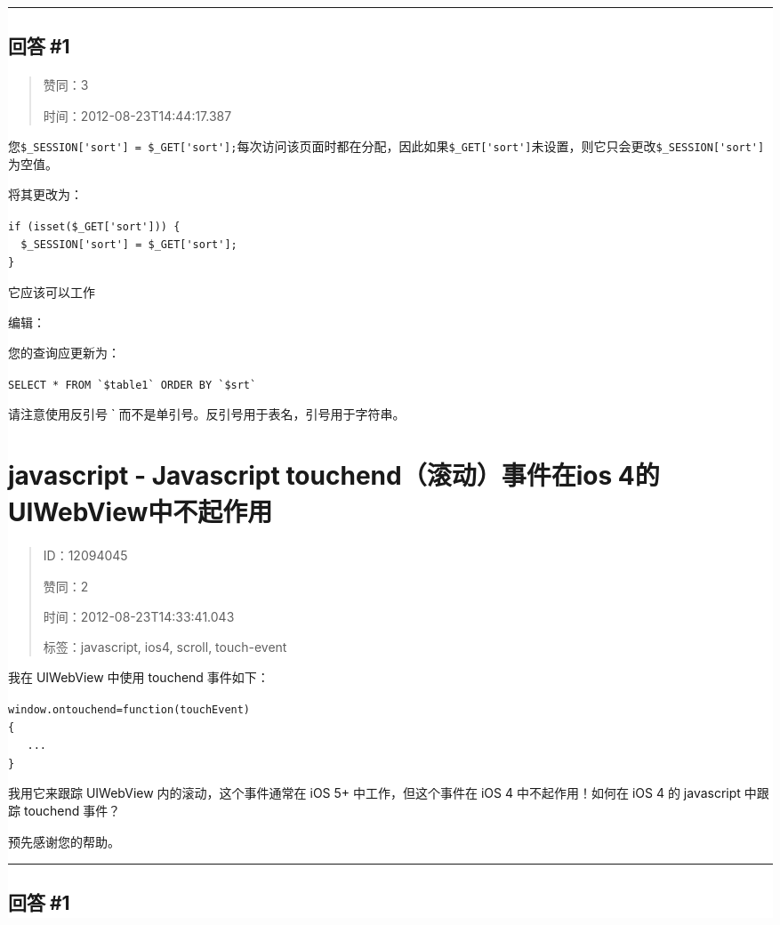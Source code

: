 * * *

## 回答 #1

> 赞同：3
> 
> 时间：2012-08-23T14:44:17.387

您`$_SESSION['sort'] = $_GET['sort'];`每次访问该页面时都在分配，因此如果`$_GET['sort']`未设置，则它只会更改`$_SESSION['sort']`为空值。

将其更改为：

```
if (isset($_GET['sort'])) {
  $_SESSION['sort'] = $_GET['sort'];
} 
```

它应该可以工作

编辑：

您的查询应更新为：

```
SELECT * FROM `$table1` ORDER BY `$srt` 
```

请注意使用反引号 ` 而不是单引号。反引号用于表名，引号用于字符串。

# javascript - Javascript touchend（滚动）事件在ios 4的UIWebView中不起作用

> ID：12094045
> 
> 赞同：2
> 
> 时间：2012-08-23T14:33:41.043
> 
> 标签：javascript, ios4, scroll, touch-event

我在 UIWebView 中使用 touchend 事件如下：

```
window.ontouchend=function(touchEvent)
{
   ...
} 
```

我用它来跟踪 UIWebView 内的滚动，这个事件通常在 iOS 5+ 中工作，但这个事件在 iOS 4 中不起作用！如何在 iOS 4 的 javascript 中跟踪 touchend 事件？

预先感谢您的帮助。

* * *

## 回答 #1
